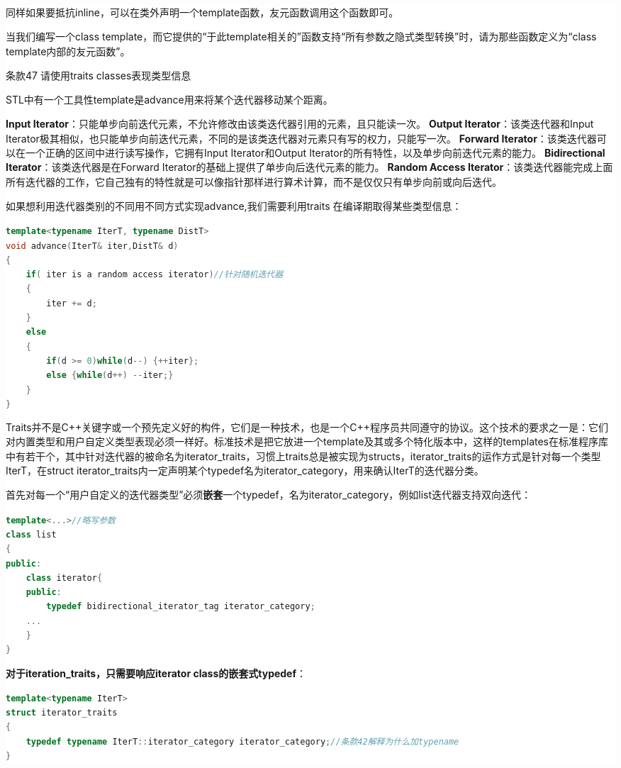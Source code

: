 同样如果要抵抗inline，可以在类外声明一个template函数，友元函数调用这个函数即可。

当我们编写一个class template，而它提供的“于此template相关的”函数支持“所有参数之隐式类型转换”时，请为那些函数定义为“class template内部的友元函数”。



条款47 请使用traits classes表现类型信息

STL中有一个工具性template是advance用来将某个迭代器移动某个距离。

**Input Iterator**：只能单步向前迭代元素，不允许修改由该类迭代器引用的元素，且只能读一次。
**Output Iterator**：该类迭代器和Input Iterator极其相似，也只能单步向前迭代元素，不同的是该类迭代器对元素只有写的权力，只能写一次。
**Forward Iterator**：该类迭代器可以在一个正确的区间中进行读写操作，它拥有Input Iterator和Output Iterator的所有特性，以及单步向前迭代元素的能力。
**Bidirectional Iterator**：该类迭代器是在Forward Iterator的基础上提供了单步向后迭代元素的能力。
**Random Access Iterator**：该类迭代器能完成上面所有迭代器的工作，它自己独有的特性就是可以像指针那样进行算术计算，而不是仅仅只有单步向前或向后迭代。

如果想利用迭代器类别的不同用不同方式实现advance,我们需要利用traits 在编译期取得某些类型信息：

```c++
template<typename IterT, typename DistT>
void advance(IterT& iter,DistT& d)
{
    if( iter is a random access iterator)//针对随机迭代器
    {
        iter += d;
    }
    else
    {
        if(d >= 0)while(d--) {++iter};
        else {while(d++) --iter;}
    }
}
```

Traits并不是C++关键字或一个预先定义好的构件，它们是一种技术，也是一个C++程序员共同遵守的协议。这个技术的要求之一是：它们对内置类型和用户自定义类型表现必须一样好。标准技术是把它放进一个template及其或多个特化版本中，这样的templates在标准程序库中有若干个，其中针对迭代器的被命名为iterator_traits，习惯上traits总是被实现为structs，iterator_traits的运作方式是针对每一个类型IterT，在struct iterator_traits<IterT>内一定声明某个typedef名为iterator_category，用来确认IterT的迭代器分类。

首先对每一个“用户自定义的迭代器类型”必须**嵌套**一个typedef，名为iterator_category，例如list迭代器支持双向迭代：

```c++
template<...>//略写参数
class list
{
public:
    class iterator{
    public:
        typedef bidirectional_iterator_tag iterator_category;
    ...
    }
}
```

**对于iteration_traits，只需要响应iterator class的嵌套式typedef**：

```c++
template<typename IterT>
struct iterator_traits
{
    typedef typename IterT::iterator_category iterator_category;//条款42解释为什么加typename
}
```
